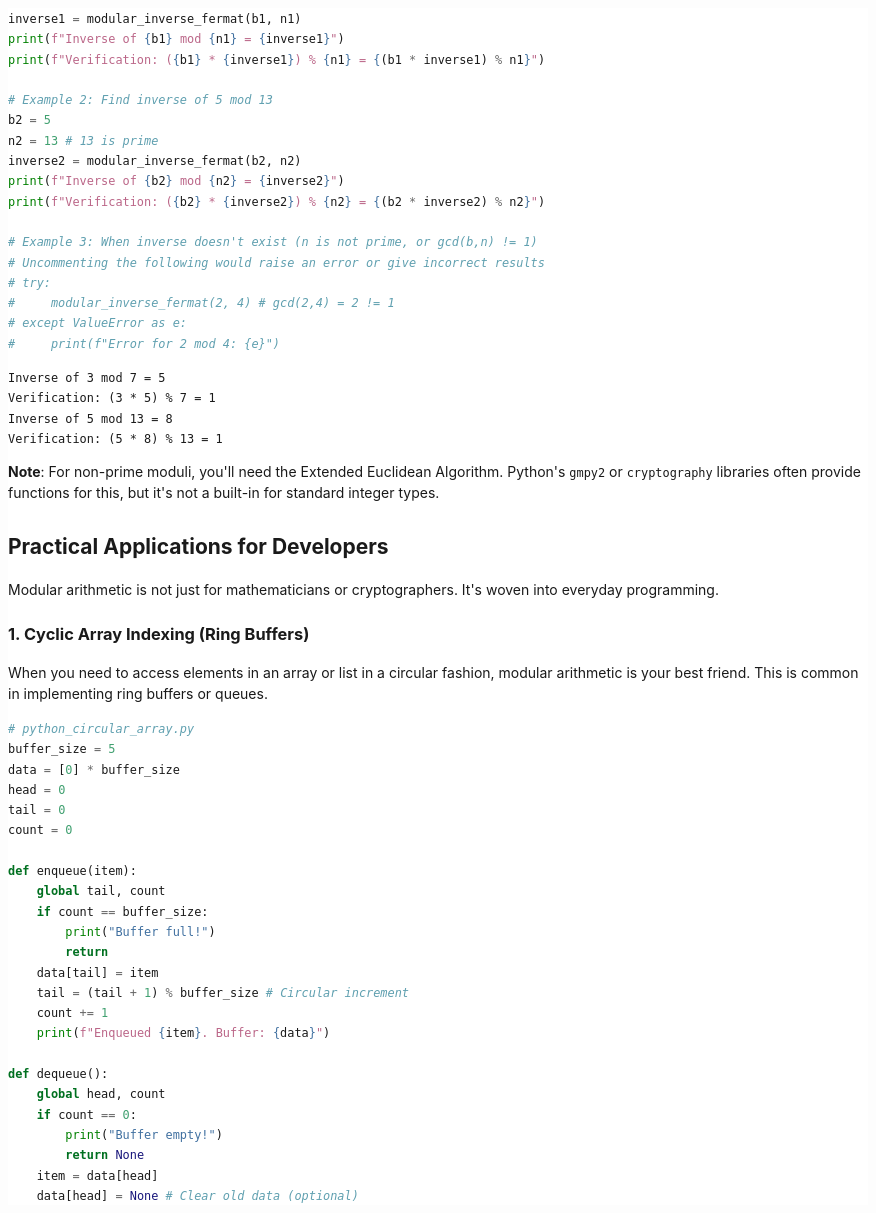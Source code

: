 ```python
inverse1 = modular_inverse_fermat(b1, n1)
print(f"Inverse of {b1} mod {n1} = {inverse1}")
print(f"Verification: ({b1} * {inverse1}) % {n1} = {(b1 * inverse1) % n1}")

# Example 2: Find inverse of 5 mod 13
b2 = 5
n2 = 13 # 13 is prime
inverse2 = modular_inverse_fermat(b2, n2)
print(f"Inverse of {b2} mod {n2} = {inverse2}")
print(f"Verification: ({b2} * {inverse2}) % {n2} = {(b2 * inverse2) % n2}")

# Example 3: When inverse doesn't exist (n is not prime, or gcd(b,n) != 1)
# Uncommenting the following would raise an error or give incorrect results
# try:
#     modular_inverse_fermat(2, 4) # gcd(2,4) = 2 != 1
# except ValueError as e:
#     print(f"Error for 2 mod 4: {e}")
```

```output
Inverse of 3 mod 7 = 5
Verification: (3 * 5) % 7 = 1
Inverse of 5 mod 13 = 8
Verification: (5 * 8) % 13 = 1
```

**Note**: For non-prime moduli, you'll need the Extended Euclidean Algorithm. Python's `gmpy2` or `cryptography` libraries often provide functions for this, but it's not a built-in for standard integer types.

## Practical Applications for Developers

Modular arithmetic is not just for mathematicians or cryptographers. It's woven into everyday programming.

### 1. Cyclic Array Indexing (Ring Buffers)

When you need to access elements in an array or list in a circular fashion, modular arithmetic is your best friend. This is common in implementing ring buffers or queues.

```python
# python_circular_array.py
buffer_size = 5
data = [0] * buffer_size
head = 0
tail = 0
count = 0

def enqueue(item):
    global tail, count
    if count == buffer_size:
        print("Buffer full!")
        return
    data[tail] = item
    tail = (tail + 1) % buffer_size # Circular increment
    count += 1
    print(f"Enqueued {item}. Buffer: {data}")

def dequeue():
    global head, count
    if count == 0:
        print("Buffer empty!")
        return None
    item = data[head]
    data[head] = None # Clear old data (optional)
```